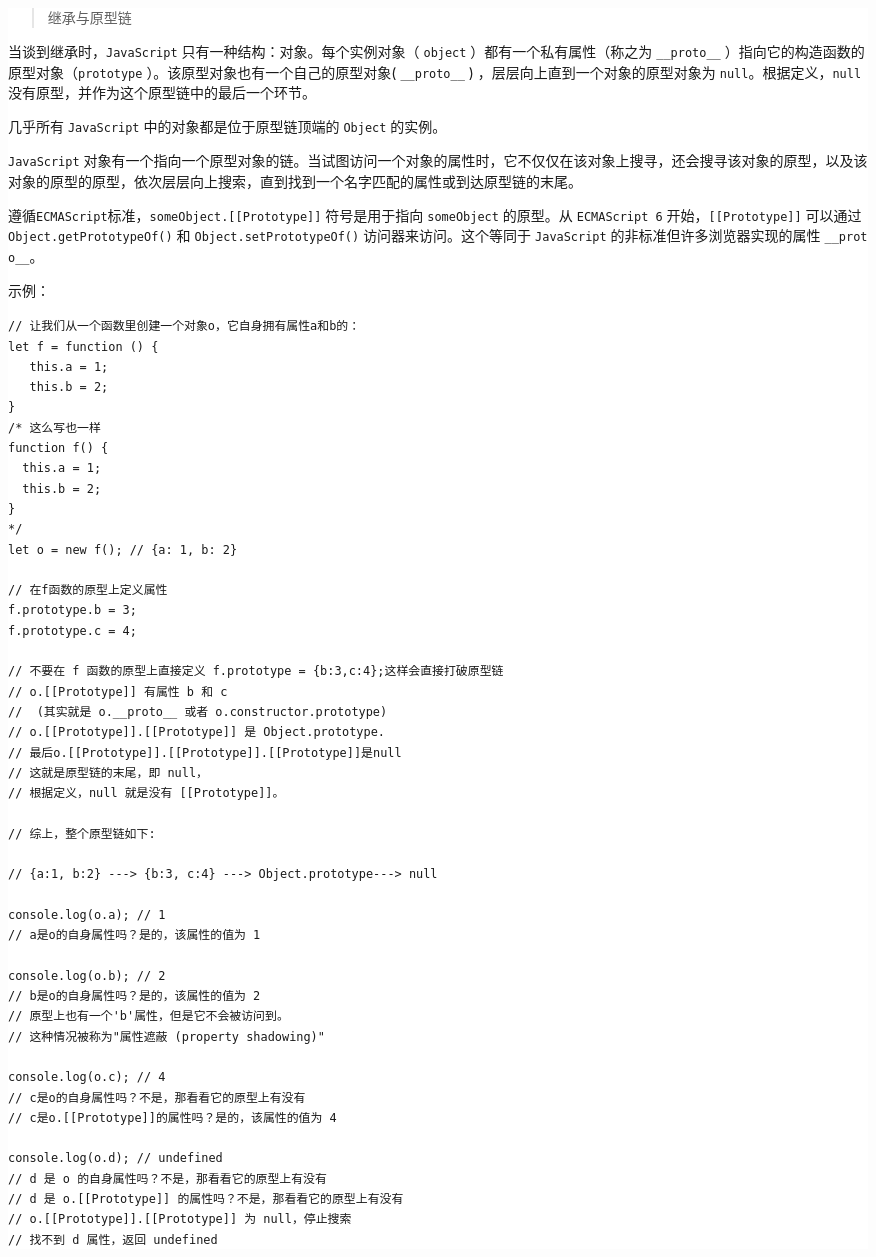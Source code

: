 > 继承与原型链

当谈到继承时，`JavaScript` 只有一种结构：对象。每个实例对象（ `object` ）都有一个私有属性（称之为 `__proto__` ）指向它的构造函数的原型对象（`prototype` ）。该原型对象也有一个自己的原型对象( `__proto__` ) ，层层向上直到一个对象的原型对象为 `null`。根据定义，`null` 没有原型，并作为这个原型链中的最后一个环节。

几乎所有 `JavaScript` 中的对象都是位于原型链顶端的 `Object` 的实例。

`JavaScript` 对象有一个指向一个原型对象的链。当试图访问一个对象的属性时，它不仅仅在该对象上搜寻，还会搜寻该对象的原型，以及该对象的原型的原型，依次层层向上搜索，直到找到一个名字匹配的属性或到达原型链的末尾。

遵循`ECMAScript`标准，`someObject.[[Prototype]]` 符号是用于指向 `someObject` 的原型。从 `ECMAScript 6` 开始，`[[Prototype]]` 可以通过 `Object.getPrototypeOf()` 和 `Object.setPrototypeOf()` 访问器来访问。这个等同于 `JavaScript` 的非标准但许多浏览器实现的属性 `__proto__`。

示例：

```
// 让我们从一个函数里创建一个对象o，它自身拥有属性a和b的：
let f = function () {
   this.a = 1;
   this.b = 2;
}
/* 这么写也一样
function f() {
  this.a = 1;
  this.b = 2;
}
*/
let o = new f(); // {a: 1, b: 2}

// 在f函数的原型上定义属性
f.prototype.b = 3;
f.prototype.c = 4;

// 不要在 f 函数的原型上直接定义 f.prototype = {b:3,c:4};这样会直接打破原型链
// o.[[Prototype]] 有属性 b 和 c
//  (其实就是 o.__proto__ 或者 o.constructor.prototype)
// o.[[Prototype]].[[Prototype]] 是 Object.prototype.
// 最后o.[[Prototype]].[[Prototype]].[[Prototype]]是null
// 这就是原型链的末尾，即 null，
// 根据定义，null 就是没有 [[Prototype]]。

// 综上，整个原型链如下:

// {a:1, b:2} ---> {b:3, c:4} ---> Object.prototype---> null

console.log(o.a); // 1
// a是o的自身属性吗？是的，该属性的值为 1

console.log(o.b); // 2
// b是o的自身属性吗？是的，该属性的值为 2
// 原型上也有一个'b'属性，但是它不会被访问到。
// 这种情况被称为"属性遮蔽 (property shadowing)"

console.log(o.c); // 4
// c是o的自身属性吗？不是，那看看它的原型上有没有
// c是o.[[Prototype]]的属性吗？是的，该属性的值为 4

console.log(o.d); // undefined
// d 是 o 的自身属性吗？不是，那看看它的原型上有没有
// d 是 o.[[Prototype]] 的属性吗？不是，那看看它的原型上有没有
// o.[[Prototype]].[[Prototype]] 为 null，停止搜索
// 找不到 d 属性，返回 undefined
```
